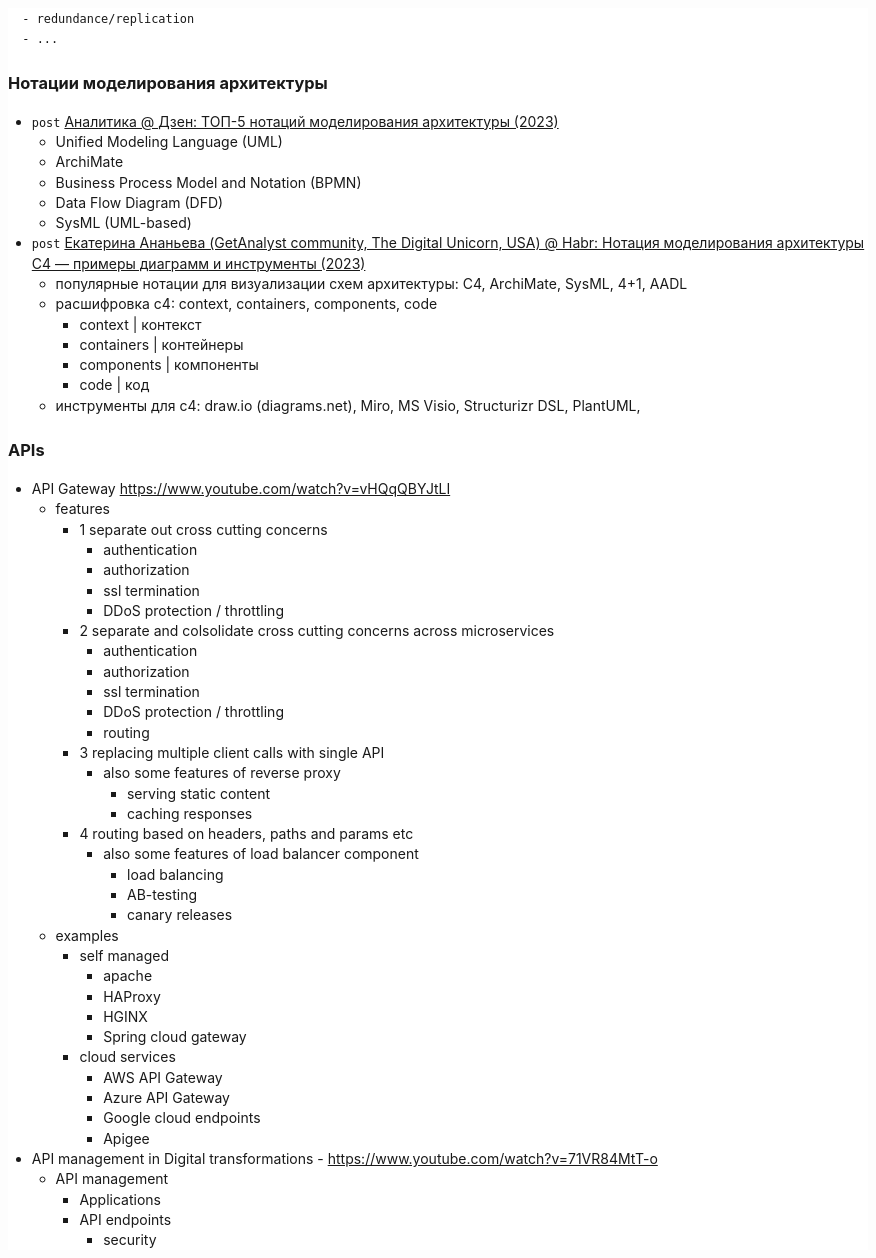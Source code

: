       - redundance/replication
      - ...

<a name="notations"></a>
### Нотации моделирования архитектуры
- `post` [Аналитика @ Дзен: ТОП-5 нотаций моделирования архитектуры (2023)](https://dzen.ru/a/ZOjV_xObZlWXDQfA)
  - Unified Modeling Language (UML)
  - ArchiMate
  - Business Process Model and Notation (BPMN)
  - Data Flow Diagram (DFD)
  - SysML (UML-based) 
- `post` [Екатерина Ананьева (GetAnalyst community, The Digital Unicorn, USA) @ Habr: Нотация моделирования архитектуры С4 — примеры диаграмм и инструменты (2023)](https://habr.com/ru/articles/778726/)
  - популярные нотации для визуализации схем архитектуры: C4, ArchiMate, SysML, 4+1, AADL
  - расшифровка с4: context, containers, components, code
    - context | контекст
    - containers | контейнеры
    - components | компоненты
    - code | код
  - инструменты для c4: draw.io (diagrams.net), Miro, MS Visio, Structurizr DSL, PlantUML, 

<a name="api"></a>
### APIs 
- API Gateway https://www.youtube.com/watch?v=vHQqQBYJtLI
  - features
    - 1 separate out cross cutting concerns
      - authentication
      - authorization
      - ssl termination
      - DDoS protection / throttling
    - 2 separate and colsolidate cross cutting concerns across microservices
      - authentication
      - authorization
      - ssl termination
      - DDoS protection / throttling
      - routing
    - 3 replacing multiple client calls with single API
      - also some features of reverse proxy
        - serving static content
        - caching responses
    - 4 routing based on headers, paths and params etc
      - also some features of load balancer component
        - load balancing
        - AB-testing
        - canary releases
  - examples
    - self managed
      - apache
      - HAProxy
      - HGINX
      - Spring cloud gateway
    - cloud services
      - AWS API Gateway
      - Azure API Gateway
      - Google cloud endpoints
      - Apigee
- API management in Digital transformations - https://www.youtube.com/watch?v=71VR84MtT-o
  - API management
    - Applications
    - API endpoints
      - security